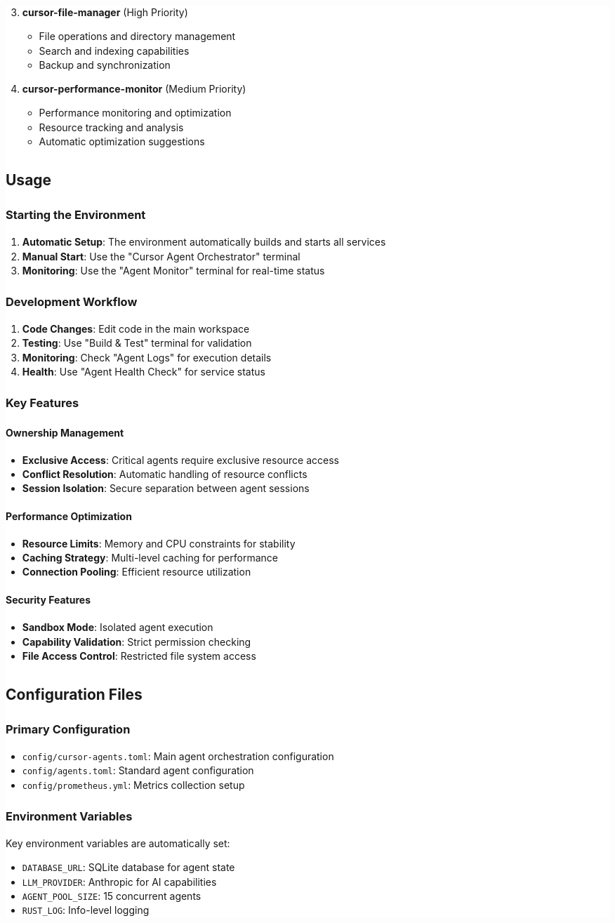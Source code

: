 3. **cursor-file-manager** (High Priority)
   - File operations and directory management
   - Search and indexing capabilities
   - Backup and synchronization

4. **cursor-performance-monitor** (Medium Priority)
   - Performance monitoring and optimization
   - Resource tracking and analysis
   - Automatic optimization suggestions

## Usage

### Starting the Environment

1. **Automatic Setup**: The environment automatically builds and starts all services
2. **Manual Start**: Use the "Cursor Agent Orchestrator" terminal
3. **Monitoring**: Use the "Agent Monitor" terminal for real-time status

### Development Workflow

1. **Code Changes**: Edit code in the main workspace
2. **Testing**: Use "Build & Test" terminal for validation
3. **Monitoring**: Check "Agent Logs" for execution details
4. **Health**: Use "Agent Health Check" for service status

### Key Features

#### Ownership Management
- **Exclusive Access**: Critical agents require exclusive resource access
- **Conflict Resolution**: Automatic handling of resource conflicts
- **Session Isolation**: Secure separation between agent sessions

#### Performance Optimization
- **Resource Limits**: Memory and CPU constraints for stability
- **Caching Strategy**: Multi-level caching for performance
- **Connection Pooling**: Efficient resource utilization

#### Security Features
- **Sandbox Mode**: Isolated agent execution
- **Capability Validation**: Strict permission checking
- **File Access Control**: Restricted file system access

## Configuration Files

### Primary Configuration
- `config/cursor-agents.toml`: Main agent orchestration configuration
- `config/agents.toml`: Standard agent configuration
- `config/prometheus.yml`: Metrics collection setup

### Environment Variables
Key environment variables are automatically set:
- `DATABASE_URL`: SQLite database for agent state
- `LLM_PROVIDER`: Anthropic for AI capabilities
- `AGENT_POOL_SIZE`: 15 concurrent agents
- `RUST_LOG`: Info-level logging
